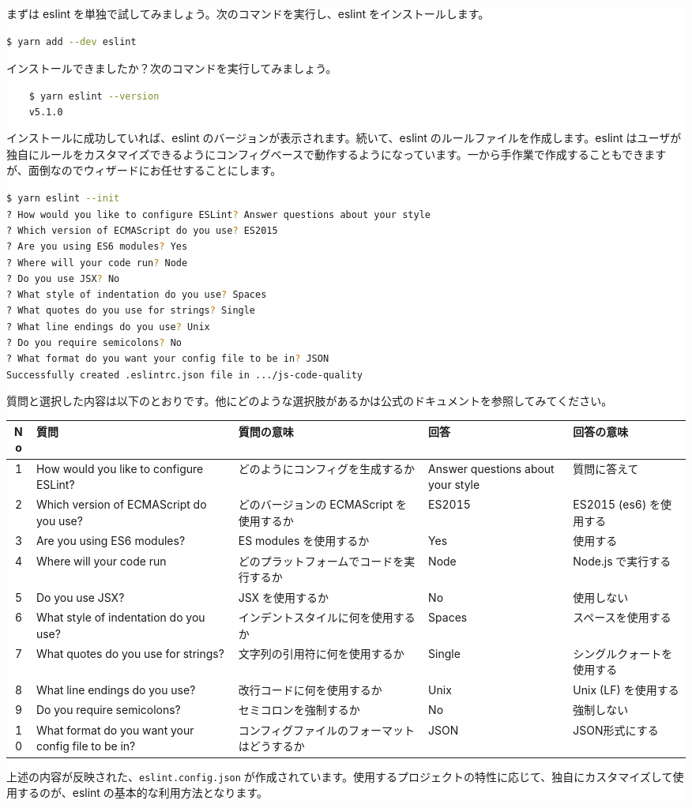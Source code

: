 まずは eslint を単独で試してみましょう。次のコマンドを実行し、eslint をインストールします。

```bash
$ yarn add --dev eslint
```

インストールできましたか？次のコマンドを実行してみましょう。

```bash
    $ yarn eslint --version
    v5.1.0
```

インストールに成功していれば、eslint のバージョンが表示されます。続いて、eslint のルールファイルを作成します。eslint はユーザが独自にルールをカスタマイズできるようにコンフィグベースで動作するようになっています。一から手作業で作成することもできますが、面倒なのでウィザードにお任せすることにします。

```bash
$ yarn eslint --init
? How would you like to configure ESLint? Answer questions about your style
? Which version of ECMAScript do you use? ES2015
? Are you using ES6 modules? Yes
? Where will your code run? Node
? Do you use JSX? No
? What style of indentation do you use? Spaces
? What quotes do you use for strings? Single
? What line endings do you use? Unix
? Do you require semicolons? No
? What format do you want your config file to be in? JSON
Successfully created .eslintrc.json file in .../js-code-quality
```

質問と選択した内容は以下のとおりです。他にどのような選択肢があるかは公式のドキュメントを参照してみてください。

| No | 質問 | 質問の意味 | 回答 | 回答の意味 |
| :-: | :-- | :-- | :-- | :-- |
| 1 | How would you like to configure ESLint? | どのようにコンフィグを生成するか | Answer questions about your style | 質問に答えて |
| 2 | Which version of ECMAScript do you use? | どのバージョンの ECMAScript を使用するか | ES2015 | ES2015 (es6) を使用する |
| 3 | Are you using ES6 modules? | ES modules を使用するか | Yes | 使用する |
| 4 | Where will your code run | どのプラットフォームでコードを実行するか | Node | Node.js で実行する |
| 5 | Do you use JSX? | JSX を使用するか | No | 使用しない |
| 6 | What style of indentation do you use?| インデントスタイルに何を使用するか | Spaces | スペースを使用する |
| 7 | What quotes do you use for strings? | 文字列の引用符に何を使用するか | Single | シングルクォートを使用する |
| 8 | What line endings do you use? | 改行コードに何を使用するか | Unix | Unix (LF) を使用する |
| 9 | Do you require semicolons? | セミコロンを強制するか | No | 強制しない |
| 10 | What format do you want your config file to be in? | コンフィグファイルのフォーマットはどうするか | JSON | JSON形式にする |

上述の内容が反映された、`eslint.config.json` が作成されています。使用するプロジェクトの特性に応じて、独自にカスタマイズして使用するのが、eslint の基本的な利用方法となります。
